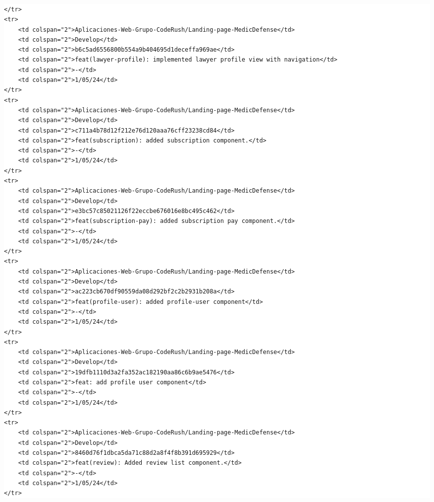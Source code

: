     </tr>
    <tr>
        <td colspan="2">Aplicaciones-Web-Grupo-CodeRush/Landing-page-MedicDefense</td>
        <td colspan="2">Develop</td>
        <td colspan="2">b6c5ad6556800b554a9b404695d1deceffa969ae</td>
        <td colspan="2">feat(lawyer-profile): implemented lawyer profile view with navigation</td>
        <td colspan="2">-</td>
        <td colspan="2">1/05/24</td>
    </tr>
    <tr>
        <td colspan="2">Aplicaciones-Web-Grupo-CodeRush/Landing-page-MedicDefense</td>
        <td colspan="2">Develop</td>
        <td colspan="2">c711a4b78d12f212e76d120aaa76cff23238cd84</td>
        <td colspan="2">feat(subscription): added subscription component.</td>
        <td colspan="2">-</td>
        <td colspan="2">1/05/24</td>
    </tr>
    <tr>
        <td colspan="2">Aplicaciones-Web-Grupo-CodeRush/Landing-page-MedicDefense</td>
        <td colspan="2">Develop</td>
        <td colspan="2">e3bc57c85021126f22eccbe676016e8bc495c462</td>
        <td colspan="2">feat(subscription-pay): added subscription pay component.</td>
        <td colspan="2">-</td>
        <td colspan="2">1/05/24</td>
    </tr>
    <tr>
        <td colspan="2">Aplicaciones-Web-Grupo-CodeRush/Landing-page-MedicDefense</td>
        <td colspan="2">Develop</td>
        <td colspan="2">ac223cb670df90559da08d292bf2c2b2931b208a</td>
        <td colspan="2">feat(profile-user): added profile-user component</td>
        <td colspan="2">-</td>
        <td colspan="2">1/05/24</td>
    </tr>
    <tr>
        <td colspan="2">Aplicaciones-Web-Grupo-CodeRush/Landing-page-MedicDefense</td>
        <td colspan="2">Develop</td>
        <td colspan="2">19dfb1110d3a2fa352ac182190aa86c6b9ae5476</td>
        <td colspan="2">feat: add profile user component</td>
        <td colspan="2">-</td>
        <td colspan="2">1/05/24</td>
    </tr>
    <tr>
        <td colspan="2">Aplicaciones-Web-Grupo-CodeRush/Landing-page-MedicDefense</td>
        <td colspan="2">Develop</td>
        <td colspan="2">8460d76f1dbca5da71c88d2a8f4f8b391d695929</td>
        <td colspan="2">feat(review): Added review list component.</td>
        <td colspan="2">-</td>
        <td colspan="2">1/05/24</td>
    </tr>
</table>
